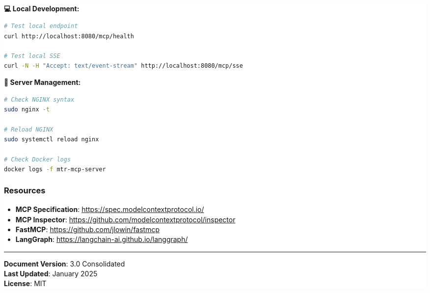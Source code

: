 **💻 Local Development:**
```bash
# Test local endpoint
curl http://localhost:8080/mcp/health

# Test local SSE
curl -N -H "Accept: text/event-stream" http://localhost:8080/mcp/sse
```

**🔧 Server Management:**
```bash
# Check NGINX syntax
sudo nginx -t

# Reload NGINX
sudo systemctl reload nginx

# Check Docker logs
docker logs -f mtr-mcp-server
```

### Resources

- **MCP Specification**: https://spec.modelcontextprotocol.io/
- **MCP Inspector**: https://github.com/modelcontextprotocol/inspector
- **FastMCP**: https://github.com/jlowin/fastmcp
- **LangGraph**: https://langchain-ai.github.io/langgraph/

---

**Document Version**: 3.0 Consolidated  
**Last Updated**: January 2025  
**License**: MIT
